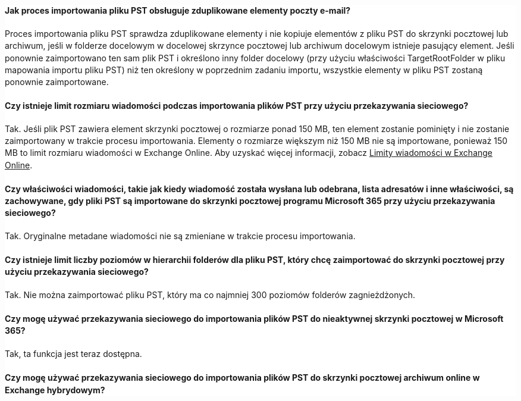 #### <a name="how-does-the-pst-import-process-handle-duplicate-email-items"></a>Jak proces importowania pliku PST obsługuje zduplikowane elementy poczty e-mail?

Proces importowania pliku PST sprawdza zduplikowane elementy i nie kopiuje elementów z pliku PST do skrzynki pocztowej lub archiwum, jeśli w folderze docelowym w docelowej skrzynce pocztowej lub archiwum docelowym istnieje pasujący element. Jeśli ponownie zaimportowano ten sam plik PST i określono inny folder docelowy (przy użyciu właściwości TargetRootFolder w pliku mapowania importu pliku PST) niż ten określony w poprzednim zadaniu importu, wszystkie elementy w pliku PST zostaną ponownie zaimportowane.

#### <a name="is-there-a-message-size-limit-when-importing-pst-files-using-network-upload"></a>Czy istnieje limit rozmiaru wiadomości podczas importowania plików PST przy użyciu przekazywania sieciowego?

Tak. Jeśli plik PST zawiera element skrzynki pocztowej o rozmiarze ponad 150 MB, ten element zostanie pominięty i nie zostanie zaimportowany w trakcie procesu importowania. Elementy o rozmiarze większym niż 150 MB nie są importowane, ponieważ 150 MB to limit rozmiaru wiadomości w Exchange Online. Aby uzyskać więcej informacji, zobacz [Limity wiadomości w Exchange Online](/office365/servicedescriptions/exchange-online-service-description/exchange-online-limits#message-limits).

#### <a name="are-message-properties-such-as-when-the-message-was-sent-or-received-the-list-of-recipients-and-other-properties-preserved-when-pst-files-are-imported-to-a-microsoft-365-mailbox-using-network-upload"></a>Czy właściwości wiadomości, takie jak kiedy wiadomość została wysłana lub odebrana, lista adresatów i inne właściwości, są zachowywane, gdy pliki PST są importowane do skrzynki pocztowej programu Microsoft 365 przy użyciu przekazywania sieciowego?

Tak. Oryginalne metadane wiadomości nie są zmieniane w trakcie procesu importowania.

#### <a name="is-there-a-limit-to-the-number-of-levels-in-a-folder-hierarchy-for-a-pst-file-that-i-want-to-import-to-a-mailbox-using-network-upload"></a>Czy istnieje limit liczby poziomów w hierarchii folderów dla pliku PST, który chcę zaimportować do skrzynki pocztowej przy użyciu przekazywania sieciowego?

Tak. Nie można zaimportować pliku PST, który ma co najmniej 300 poziomów folderów zagnieżdżonych.

#### <a name="can-i-use-network-upload-to-import-pst-files-to-an-inactive-mailbox-in-microsoft-365"></a>Czy mogę używać przekazywania sieciowego do importowania plików PST do nieaktywnej skrzynki pocztowej w Microsoft 365?

Tak, ta funkcja jest teraz dostępna.

#### <a name="can-i-use-network-upload-to-import-pst-files-to-an-online-archive-mailbox-in-an-exchange-hybrid-deployment"></a>Czy mogę używać przekazywania sieciowego do importowania plików PST do skrzynki pocztowej archiwum online w Exchange hybrydowym?
